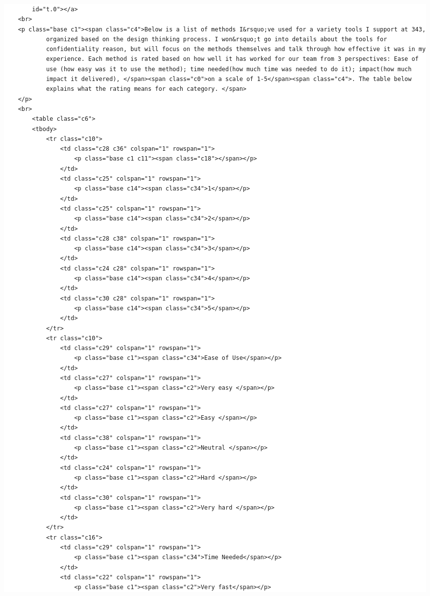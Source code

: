             id="t.0"></a>
        <br>
        <p class="base c1"><span class="c4">Below is a list of methods I&rsquo;ve used for a variety tools I support at 343,
                organized based on the design thinking process. I won&rsquo;t go into details about the tools for
                confidentiality reason, but will focus on the methods themselves and talk through how effective it was in my
                experience. Each method is rated based on how well it has worked for our team from 3 perspectives: Ease of
                use (how easy was it to use the method); time needed(how much time was needed to do it); impact(how much
                impact it delivered), </span><span class="c0">on a scale of 1-5</span><span class="c4">. The table below
                explains what the rating means for each category. </span>
        </p>
        <br>
            <table class="c6">
            <tbody>
                <tr class="c10">
                    <td class="c28 c36" colspan="1" rowspan="1">
                        <p class="base c1 c11"><span class="c18"></span></p>
                    </td>
                    <td class="c25" colspan="1" rowspan="1">
                        <p class="base c14"><span class="c34">1</span></p>
                    </td>
                    <td class="c25" colspan="1" rowspan="1">
                        <p class="base c14"><span class="c34">2</span></p>
                    </td>
                    <td class="c28 c38" colspan="1" rowspan="1">
                        <p class="base c14"><span class="c34">3</span></p>
                    </td>
                    <td class="c24 c28" colspan="1" rowspan="1">
                        <p class="base c14"><span class="c34">4</span></p>
                    </td>
                    <td class="c30 c28" colspan="1" rowspan="1">
                        <p class="base c14"><span class="c34">5</span></p>
                    </td>
                </tr>
                <tr class="c10">
                    <td class="c29" colspan="1" rowspan="1">
                        <p class="base c1"><span class="c34">Ease of Use</span></p>
                    </td>
                    <td class="c27" colspan="1" rowspan="1">
                        <p class="base c1"><span class="c2">Very easy </span></p>
                    </td>
                    <td class="c27" colspan="1" rowspan="1">
                        <p class="base c1"><span class="c2">Easy </span></p>
                    </td>
                    <td class="c38" colspan="1" rowspan="1">
                        <p class="base c1"><span class="c2">Neutral </span></p>
                    </td>
                    <td class="c24" colspan="1" rowspan="1">
                        <p class="base c1"><span class="c2">Hard </span></p>
                    </td>
                    <td class="c30" colspan="1" rowspan="1">
                        <p class="base c1"><span class="c2">Very hard </span></p>
                    </td>
                </tr>
                <tr class="c16">
                    <td class="c29" colspan="1" rowspan="1">
                        <p class="base c1"><span class="c34">Time Needed</span></p>
                    </td>
                    <td class="c22" colspan="1" rowspan="1">
                        <p class="base c1"><span class="c2">Very fast</span></p>